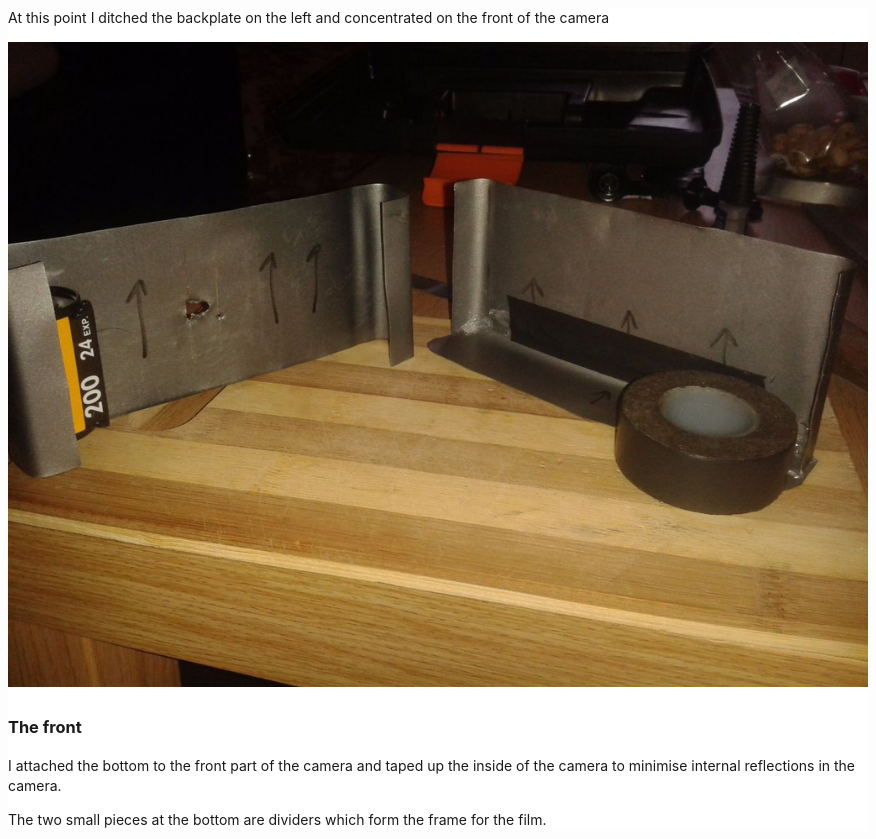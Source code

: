 At this point I ditched the backplate on the left and concentrated on the front of the camera

![Placeholder](images/f.jpg)
### The front
I attached the bottom to the front part of the camera and taped up the inside of the camera to minimise internal reflections in the camera.

The two small pieces at the bottom are dividers which form the frame for the film.
